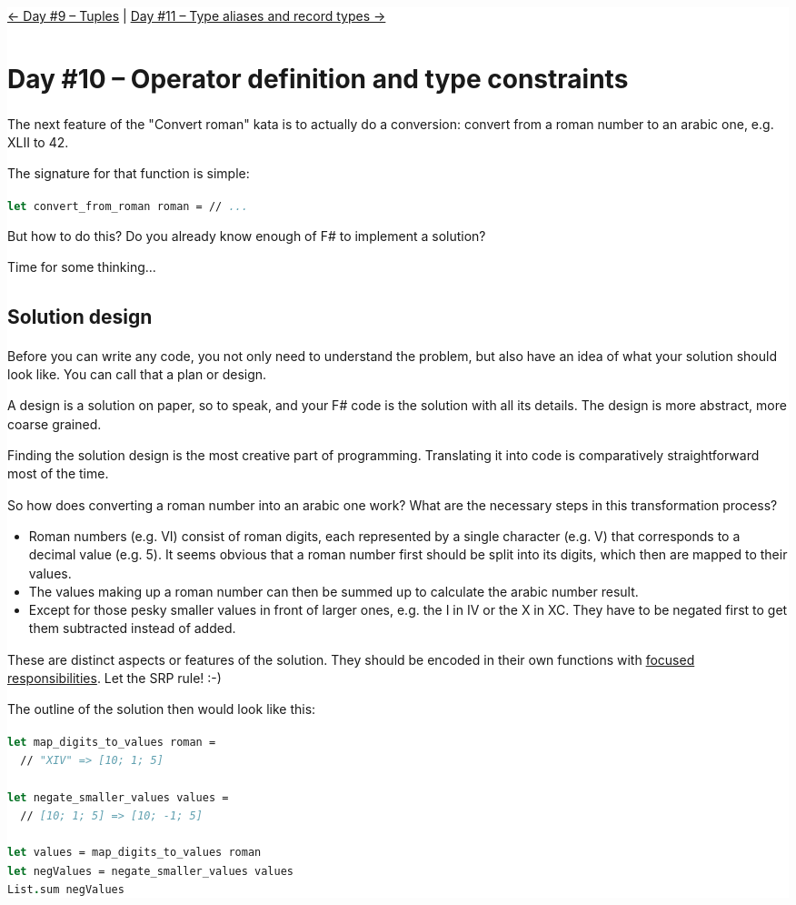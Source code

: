 [← Day #9 – Tuples](../day09) | [Day #11 – Type aliases and record types →](../../week03/day11)

# Day #10 – Operator definition and type constraints
The next feature of the "Convert roman" kata is to actually do a conversion: convert from a roman number to an arabic one, e.g. XLII to 42.

The signature for that function is simple:

```fsharp
let convert_from_roman roman = // ...
```

But how to do this? Do you already know enough of F# to implement a solution?

Time for some thinking...

## Solution design
Before you can write any code, you not only need to understand the problem, but also have an idea of what your solution should look like. You can call that a plan or design.

A design is a solution on paper, so to speak, and your F# code is the solution with all its details. The design is more abstract, more coarse grained.

Finding the solution design is the most creative part of programming. Translating it into code is comparatively straightforward most of the time.

So how does converting a roman number into an arabic one work? What are the necessary steps in this transformation process?

* Roman numbers (e.g. VI) consist of roman digits, each represented by a single character (e.g. V) that corresponds to a decimal value (e.g. 5). It seems obvious that a roman number first should be split into its digits, which then are mapped to their values.
* The values making up a roman number can then be summed up to calculate the arabic number result.
* Except for those pesky smaller values in front of larger ones, e.g. the I in IV or the X in XC. They have to be negated first to get them subtracted instead of added.

These are distinct aspects or features of the solution. They should be encoded in their own functions with [focused responsibilities](http://geekswithblogs.net/theArchitectsNapkin/archive/2015/04/25/the-single-responsibility-principle-under-the-microscope.aspx). Let the SRP rule! :-)

The outline of the solution then would look like this:

```fsharp
let map_digits_to_values roman =
  // "XIV" => [10; 1; 5]

let negate_smaller_values values =
  // [10; 1; 5] => [10; -1; 5]

let values = map_digits_to_values roman
let negValues = negate_smaller_values values
List.sum negValues

```
